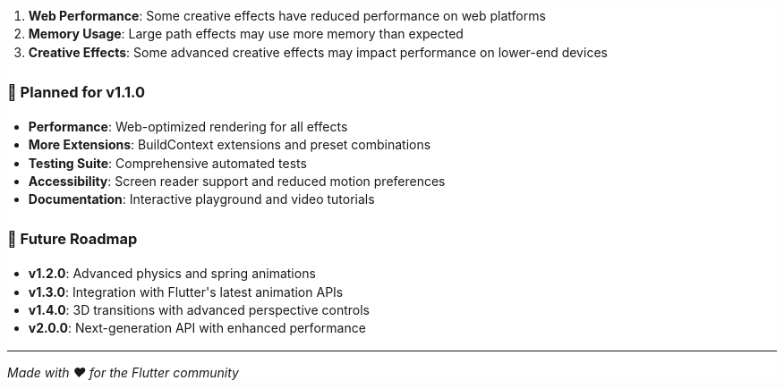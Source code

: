 1. **Web Performance**: Some creative effects have reduced performance on web platforms
2. **Memory Usage**: Large path effects may use more memory than expected  
3. **Creative Effects**: Some advanced creative effects may impact performance on lower-end devices

### 🚀 Planned for v1.1.0

- **Performance**: Web-optimized rendering for all effects
- **More Extensions**: BuildContext extensions and preset combinations
- **Testing Suite**: Comprehensive automated tests
- **Accessibility**: Screen reader support and reduced motion preferences
- **Documentation**: Interactive playground and video tutorials

### 🔮 Future Roadmap  

- **v1.2.0**: Advanced physics and spring animations
- **v1.3.0**: Integration with Flutter's latest animation APIs
- **v1.4.0**: 3D transitions with advanced perspective controls
- **v2.0.0**: Next-generation API with enhanced performance

---

*Made with ❤️ for the Flutter community*
